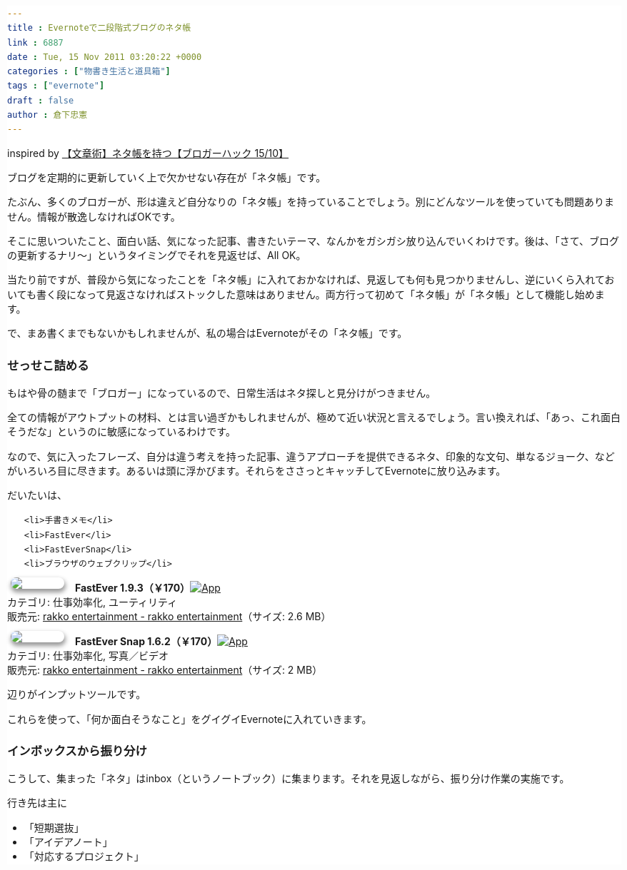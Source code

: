 ```yaml
---
title : Evernoteで二段階式ブログのネタ帳
link : 6887
date : Tue, 15 Nov 2011 03:20:22 +0000
categories : ["物書き生活と道具箱"]
tags : ["evernote"]
draft : false
author : 倉下忠憲
---
```


inspired by <a href="http://busidea.net/archives/3659">【文章術】ネタ帳を持つ【ブロガーハック 15/10】</a>

ブログを定期的に更新していく上で欠かせない存在が「ネタ帳」です。

たぶん、多くのブロガーが、形は違えど自分なりの「ネタ帳」を持っていることでしょう。別にどんなツールを使っていても問題ありません。情報が散逸しなければOKです。

そこに思いついたこと、面白い話、気になった記事、書きたいテーマ、なんかをガシガシ放り込んでいくわけです。後は、「さて、ブログの更新するナリ〜」というタイミングでそれを見返せば、All OK。

当たり前ですが、普段から気になったことを「ネタ帳」に入れておかなければ、見返しても何も見つかりませんし、逆にいくら入れておいても書く段になって見返さなければストックした意味はありません。両方行って初めて「ネタ帳」が「ネタ帳」として機能し始めます。

で、まあ書くまでもないかもしれませんが、私の場合はEvernoteがその「ネタ帳」です。
<h3>せっせこ詰める</h3>
もはや骨の髄まで「ブロガー」になっているので、日常生活はネタ探しと見分けがつきません。

全ての情報がアウトプットの材料、とは言い過ぎかもしれませんが、極めて近い状況と言えるでしょう。言い換えれば、「あっ、これ面白そうだな」というのに敏感になっているわけです。

なので、気に入ったフレーズ、自分は違う考えを持った記事、違うアプローチを提供できるネタ、印象的な文句、単なるジョーク、などがいろいろ目に尽きます。あるいは頭に浮かびます。それらをささっとキャッチしてEvernoteに放り込みます。

だいたいは、
<ul>

	<li>手書きメモ</li>
	<li>FastEver</li>
	<li>FastEverSnap</li>
	<li>ブラウザのウェブクリップ</li>
</ul>

<a href="http://click.linksynergy.com/fs-bin/stat?id=Q0goZPzeHEw&offerid=94348&type=3&subid=0&tmpid=2192&RD_PARM1=http%253A%252F%252Fitunes.apple.com%252Fjp%252Fapp%252Ffastever%252Fid364580273%253Fmt%253D8%2526uo%253D4%2526partnerId%253D30" target="_blank" rel="nofollow"><img width="75" class="alignleft" align="left" src="http://a1.mzstatic.com/us/r1000/093/Purple/d5/30/30/mzl.talqanak.75x75-65.png" style="border-radius: 11px 11px 11px 11px;-moz-border-radius: 11px 11px 11px 11px;-webkit-border-radius: 11px 11px 11px 11px;box-shadow: 1px 4px 6px 1px #999999;-moz-box-shadow: 1px 4px 6px 1px #999999;-webkit-box-shadow: 1px 4px 6px 1px #999999;margin: -5px 15px 1px 5px;"></a><strong> FastEver 1.9.3（￥170）</strong><a href="http://click.linksynergy.com/fs-bin/stat?id=Q0goZPzeHEw&offerid=94348&type=3&subid=0&tmpid=2192&RD_PARM1=http%253A%252F%252Fitunes.apple.com%252Fjp%252Fapp%252Ffastever%252Fid364580273%253Fmt%253D8%2526uo%253D4%2526partnerId%253D30" target="_blank" rel="nofollow"><img src="http://r.mzstatic.com/htmlResources/2338/images/viewinitunes_jp.png" style="vertical-align:bottom;" width="90" alt="App"></a><br> カテゴリ: 仕事効率化, ユーティリティ<br> 販売元: <a href="http://click.linksynergy.com/fs-bin/stat?id=Q0goZPzeHEw&offerid=94348&type=3&subid=0&tmpid=2192&RD_PARM1=http%253A%252F%252Fitunes.apple.com%252Fjp%252Fartist%252Frakko-entertainment%252Fid303956242%253Fuo%253D4%2526partnerId%253D30" target="_blank" rel="nofollow">rakko entertainment - rakko entertainment</a>（サイズ: 2.6 MB）<br style="clear: both;">

<a href="http://click.linksynergy.com/fs-bin/stat?id=Q0goZPzeHEw&offerid=94348&type=3&subid=0&tmpid=2192&RD_PARM1=http%253A%252F%252Fitunes.apple.com%252Fjp%252Fapp%252Ffastever-snap%252Fid386955086%253Fmt%253D8%2526uo%253D4%2526partnerId%253D30" target="_blank" rel="nofollow"><img width="75" class="alignleft" align="left" src="http://a5.mzstatic.com/us/r1000/095/Purple/c0/e1/66/mzl.qthcehjx.75x75-65.png" style="border-radius: 11px 11px 11px 11px;-moz-border-radius: 11px 11px 11px 11px;-webkit-border-radius: 11px 11px 11px 11px;box-shadow: 1px 4px 6px 1px #999999;-moz-box-shadow: 1px 4px 6px 1px #999999;-webkit-box-shadow: 1px 4px 6px 1px #999999;margin: -5px 15px 1px 5px;"></a><strong> FastEver Snap 1.6.2（￥170）</strong><a href="http://click.linksynergy.com/fs-bin/stat?id=Q0goZPzeHEw&offerid=94348&type=3&subid=0&tmpid=2192&RD_PARM1=http%253A%252F%252Fitunes.apple.com%252Fjp%252Fapp%252Ffastever-snap%252Fid386955086%253Fmt%253D8%2526uo%253D4%2526partnerId%253D30" target="_blank" rel="nofollow"><img src="http://r.mzstatic.com/htmlResources/2338/images/viewinitunes_jp.png" style="vertical-align:bottom;" width="90" alt="App"></a><br> カテゴリ: 仕事効率化, 写真／ビデオ<br> 販売元: <a href="http://click.linksynergy.com/fs-bin/stat?id=Q0goZPzeHEw&offerid=94348&type=3&subid=0&tmpid=2192&RD_PARM1=http%253A%252F%252Fitunes.apple.com%252Fjp%252Fartist%252Frakko-entertainment%252Fid303956242%253Fuo%253D4%2526partnerId%253D30" target="_blank" rel="nofollow">rakko entertainment - rakko entertainment</a>（サイズ: 2 MB）<br style="clear: both;">

辺りがインプットツールです。

これらを使って、「何か面白そうなこと」をグイグイEvernoteに入れていきます。

<h3>インボックスから振り分け</h3>
こうして、集まった「ネタ」はinbox（というノートブック）に集まります。それを見返しながら、振り分け作業の実施です。

行き先は主に

<ul>
	<li>「短期選抜」</li>
	<li>「アイデアノート」</li>
	<li>「対応するプロジェクト」</li>
</ul>
